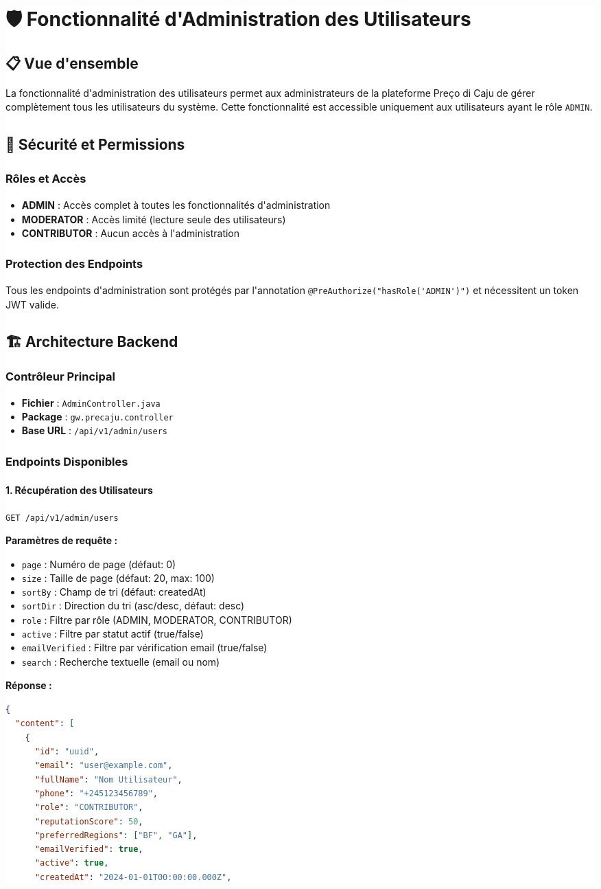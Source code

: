# 🛡️ Fonctionnalité d'Administration des Utilisateurs

## 📋 Vue d'ensemble

La fonctionnalité d'administration des utilisateurs permet aux administrateurs de la plateforme Preço di Caju de gérer complètement tous les utilisateurs du système. Cette fonctionnalité est accessible uniquement aux utilisateurs ayant le rôle `ADMIN`.

## 🔐 Sécurité et Permissions

### Rôles et Accès

- **ADMIN** : Accès complet à toutes les fonctionnalités d'administration
- **MODERATOR** : Accès limité (lecture seule des utilisateurs)
- **CONTRIBUTOR** : Aucun accès à l'administration

### Protection des Endpoints

Tous les endpoints d'administration sont protégés par l'annotation `@PreAuthorize("hasRole('ADMIN')")` et nécessitent un token JWT valide.

## 🏗️ Architecture Backend

### Contrôleur Principal

- **Fichier** : `AdminController.java`
- **Package** : `gw.precaju.controller`
- **Base URL** : `/api/v1/admin/users`

### Endpoints Disponibles

#### 1. Récupération des Utilisateurs

```http
GET /api/v1/admin/users
```

**Paramètres de requête :**

- `page` : Numéro de page (défaut: 0)
- `size` : Taille de page (défaut: 20, max: 100)
- `sortBy` : Champ de tri (défaut: createdAt)
- `sortDir` : Direction du tri (asc/desc, défaut: desc)
- `role` : Filtre par rôle (ADMIN, MODERATOR, CONTRIBUTOR)
- `active` : Filtre par statut actif (true/false)
- `emailVerified` : Filtre par vérification email (true/false)
- `search` : Recherche textuelle (email ou nom)

**Réponse :**

```json
{
  "content": [
    {
      "id": "uuid",
      "email": "user@example.com",
      "fullName": "Nom Utilisateur",
      "phone": "+245123456789",
      "role": "CONTRIBUTOR",
      "reputationScore": 50,
      "preferredRegions": ["BF", "GA"],
      "emailVerified": true,
      "active": true,
      "createdAt": "2024-01-01T00:00:00.000Z",
```